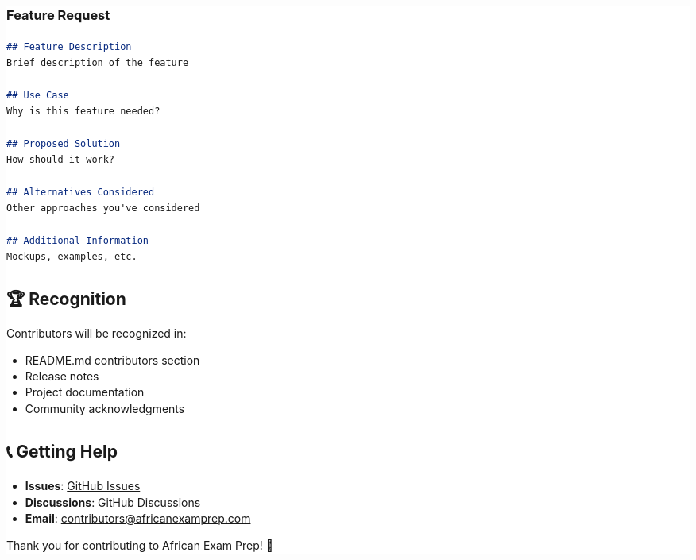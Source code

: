 ### Feature Request
```markdown
## Feature Description
Brief description of the feature

## Use Case
Why is this feature needed?

## Proposed Solution
How should it work?

## Alternatives Considered
Other approaches you've considered

## Additional Information
Mockups, examples, etc.
```

## 🏆 Recognition

Contributors will be recognized in:
- README.md contributors section
- Release notes
- Project documentation
- Community acknowledgments

## 📞 Getting Help

- **Issues**: [GitHub Issues](https://github.com/yourusername/africanexamprep/issues)
- **Discussions**: [GitHub Discussions](https://github.com/yourusername/africanexamprep/discussions)
- **Email**: contributors@africanexamprep.com

Thank you for contributing to African Exam Prep! 🎉 